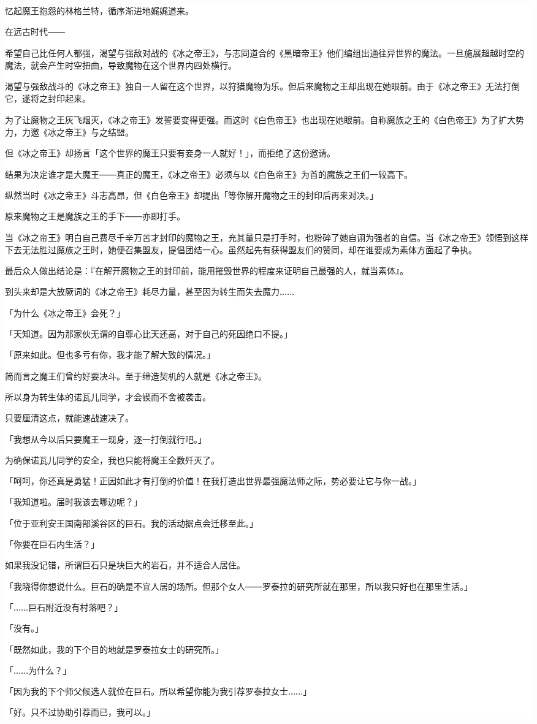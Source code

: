 忆起魔王抱怨的林格兰特，循序渐进地娓娓道来。

在远古时代——

希望自己比任何人都强，渴望与强敌对战的《冰之帝王》，与志同道合的《黑暗帝王》他们编组出通往异世界的魔法。一旦施展超越时空的魔法，就会产生时空扭曲，导致魔物在这个世界内四处横行。

渴望与强敌战斗的《冰之帝王》独自一人留在这个世界，以狩猎魔物为乐。但后来魔物之王却出现在她眼前。由于《冰之帝王》无法打倒它，遂将之封印起来。

为了让魔物之王灰飞烟灭，《冰之帝王》发誓要变得更强。而这时《白色帝王》也出现在她眼前。自称魔族之王的《白色帝王》为了扩大势力，力邀《冰之帝王》与之结盟。

但《冰之帝王》却扬言「这个世界的魔王只要有妾身一人就好！」，而拒绝了这份邀请。

结果为决定谁才是大魔王——真正的魔王，《冰之帝王》必须与以《白色帝王》为首的魔族之王们一较高下。

纵然当时《冰之帝王》斗志高昂，但《白色帝王》却提出「等你解开魔物之王的封印后再来对决。」

原来魔物之王是魔族之王的手下——亦即打手。

当《冰之帝王》明白自己费尽千辛万苦才封印的魔物之王，充其量只是打手时，也粉碎了她自诩为强者的自信。当《冰之帝王》领悟到这样下去无法胜过魔族之王时，她便召集盟友，提倡团结一心。虽然起先有获得盟友们的赞同，却在谁要成为素体方面起了争执。

最后众人做出结论是：『在解开魔物之王的封印前，能用摧毁世界的程度来证明自己最强的人，就当素体』。

到头来却是大放厥词的《冰之帝王》耗尽力量，甚至因为转生而失去魔力……

「为什么《冰之帝王》会死？」

「天知道。因为那家伙无谓的自尊心比天还高，对于自己的死因绝口不提。」

「原来如此。但也多亏有你，我才能了解大致的情况。」

简而言之魔王们曾约好要决斗。至于缔造契机的人就是《冰之帝王》。

所以身为转生体的诺瓦儿同学，才会锲而不舍被袭击。

只要厘清这点，就能速战速决了。

「我想从今以后只要魔王一现身，逐一打倒就行吧。」

为确保诺瓦儿同学的安全，我也只能将魔王全数歼灭了。

「呵呵，你还真是勇猛！正因如此才有打倒的价值！在我打造出世界最强魔法师之际，势必要让它与你一战。」

「我知道啦。届时我该去哪边呢？」

「位于亚利安王国南部溪谷区的巨石。我的活动据点会迁移至此。」

「你要在巨石内生活？」

如果我没记错，所谓巨石只是块巨大的岩石，并不适合人居住。

「我晓得你想说什么。巨石的确是不宜人居的场所。但那个女人——罗泰拉的研究所就在那里，所以我只好也在那里生活。」

「……巨石附近没有村落吧？」

「没有。」

「既然如此，我的下个目的地就是罗泰拉女士的研究所。」

「……为什么？」

「因为我的下个师父候选人就位在巨石。所以希望你能为我引荐罗泰拉女士……」

「好。只不过协助引荐而已，我可以。」
